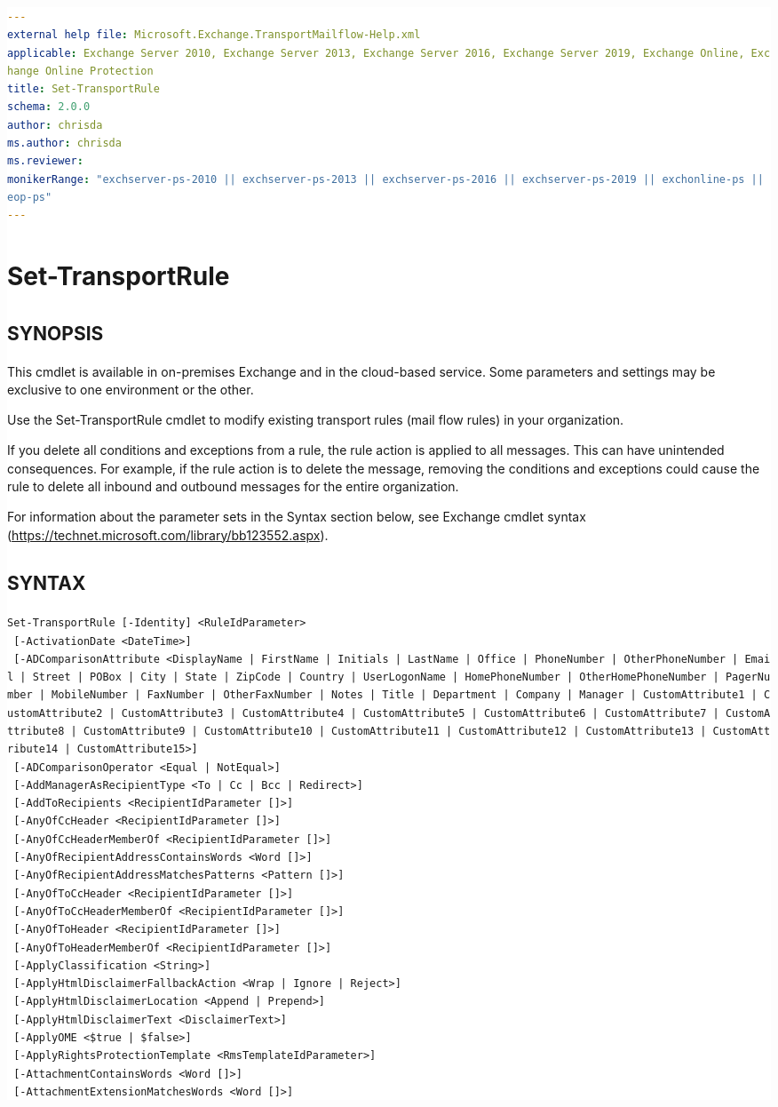 ```yaml
---
external help file: Microsoft.Exchange.TransportMailflow-Help.xml
applicable: Exchange Server 2010, Exchange Server 2013, Exchange Server 2016, Exchange Server 2019, Exchange Online, Exchange Online Protection
title: Set-TransportRule
schema: 2.0.0
author: chrisda
ms.author: chrisda
ms.reviewer:
monikerRange: "exchserver-ps-2010 || exchserver-ps-2013 || exchserver-ps-2016 || exchserver-ps-2019 || exchonline-ps || eop-ps"
---
```


# Set-TransportRule

## SYNOPSIS
This cmdlet is available in on-premises Exchange and in the cloud-based service. Some parameters and settings may be exclusive to one environment or the other.

Use the Set-TransportRule cmdlet to modify existing transport rules (mail flow rules) in your organization.

If you delete all conditions and exceptions from a rule, the rule action is applied to all messages. This can have unintended consequences. For example, if the rule action is to delete the message, removing the conditions and exceptions could cause the rule to delete all inbound and outbound messages for the entire organization.

For information about the parameter sets in the Syntax section below, see Exchange cmdlet syntax (https://technet.microsoft.com/library/bb123552.aspx).

## SYNTAX

```
Set-TransportRule [-Identity] <RuleIdParameter>
 [-ActivationDate <DateTime>]
 [-ADComparisonAttribute <DisplayName | FirstName | Initials | LastName | Office | PhoneNumber | OtherPhoneNumber | Email | Street | POBox | City | State | ZipCode | Country | UserLogonName | HomePhoneNumber | OtherHomePhoneNumber | PagerNumber | MobileNumber | FaxNumber | OtherFaxNumber | Notes | Title | Department | Company | Manager | CustomAttribute1 | CustomAttribute2 | CustomAttribute3 | CustomAttribute4 | CustomAttribute5 | CustomAttribute6 | CustomAttribute7 | CustomAttribute8 | CustomAttribute9 | CustomAttribute10 | CustomAttribute11 | CustomAttribute12 | CustomAttribute13 | CustomAttribute14 | CustomAttribute15>]
 [-ADComparisonOperator <Equal | NotEqual>]
 [-AddManagerAsRecipientType <To | Cc | Bcc | Redirect>]
 [-AddToRecipients <RecipientIdParameter []>]
 [-AnyOfCcHeader <RecipientIdParameter []>]
 [-AnyOfCcHeaderMemberOf <RecipientIdParameter []>]
 [-AnyOfRecipientAddressContainsWords <Word []>]
 [-AnyOfRecipientAddressMatchesPatterns <Pattern []>]
 [-AnyOfToCcHeader <RecipientIdParameter []>]
 [-AnyOfToCcHeaderMemberOf <RecipientIdParameter []>]
 [-AnyOfToHeader <RecipientIdParameter []>]
 [-AnyOfToHeaderMemberOf <RecipientIdParameter []>]
 [-ApplyClassification <String>]
 [-ApplyHtmlDisclaimerFallbackAction <Wrap | Ignore | Reject>]
 [-ApplyHtmlDisclaimerLocation <Append | Prepend>]
 [-ApplyHtmlDisclaimerText <DisclaimerText>]
 [-ApplyOME <$true | $false>]
 [-ApplyRightsProtectionTemplate <RmsTemplateIdParameter>]
 [-AttachmentContainsWords <Word []>]
 [-AttachmentExtensionMatchesWords <Word []>]
```